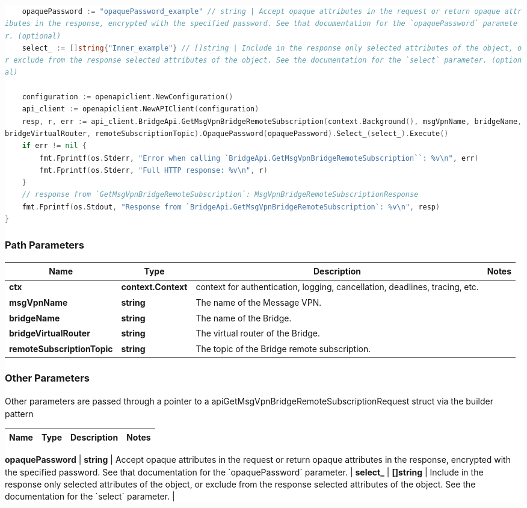 ```go
    opaquePassword := "opaquePassword_example" // string | Accept opaque attributes in the request or return opaque attributes in the response, encrypted with the specified password. See that documentation for the `opaquePassword` parameter. (optional)
    select_ := []string{"Inner_example"} // []string | Include in the response only selected attributes of the object, or exclude from the response selected attributes of the object. See the documentation for the `select` parameter. (optional)

    configuration := openapiclient.NewConfiguration()
    api_client := openapiclient.NewAPIClient(configuration)
    resp, r, err := api_client.BridgeApi.GetMsgVpnBridgeRemoteSubscription(context.Background(), msgVpnName, bridgeName, bridgeVirtualRouter, remoteSubscriptionTopic).OpaquePassword(opaquePassword).Select_(select_).Execute()
    if err != nil {
        fmt.Fprintf(os.Stderr, "Error when calling `BridgeApi.GetMsgVpnBridgeRemoteSubscription``: %v\n", err)
        fmt.Fprintf(os.Stderr, "Full HTTP response: %v\n", r)
    }
    // response from `GetMsgVpnBridgeRemoteSubscription`: MsgVpnBridgeRemoteSubscriptionResponse
    fmt.Fprintf(os.Stdout, "Response from `BridgeApi.GetMsgVpnBridgeRemoteSubscription`: %v\n", resp)
}
```

### Path Parameters


Name | Type | Description  | Notes
------------- | ------------- | ------------- | -------------
**ctx** | **context.Context** | context for authentication, logging, cancellation, deadlines, tracing, etc.
**msgVpnName** | **string** | The name of the Message VPN. | 
**bridgeName** | **string** | The name of the Bridge. | 
**bridgeVirtualRouter** | **string** | The virtual router of the Bridge. | 
**remoteSubscriptionTopic** | **string** | The topic of the Bridge remote subscription. | 

### Other Parameters

Other parameters are passed through a pointer to a apiGetMsgVpnBridgeRemoteSubscriptionRequest struct via the builder pattern


Name | Type | Description  | Notes
------------- | ------------- | ------------- | -------------




 **opaquePassword** | **string** | Accept opaque attributes in the request or return opaque attributes in the response, encrypted with the specified password. See that documentation for the &#x60;opaquePassword&#x60; parameter. | 
 **select_** | **[]string** | Include in the response only selected attributes of the object, or exclude from the response selected attributes of the object. See the documentation for the &#x60;select&#x60; parameter. | 
